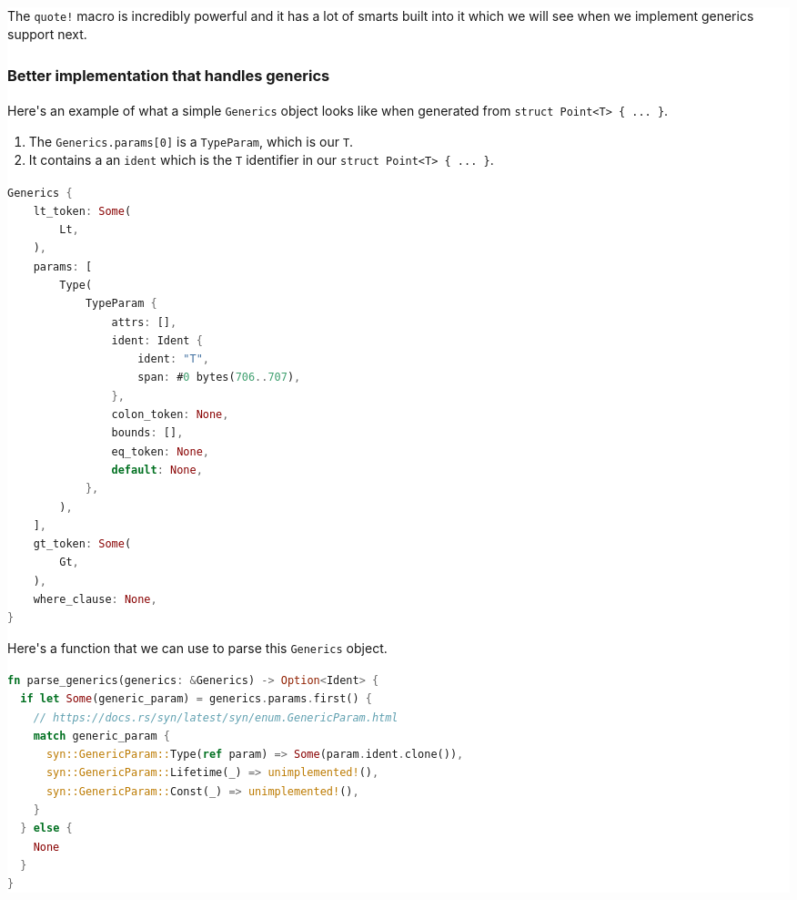 The `quote!` macro is incredibly powerful and it has a lot of smarts built into it which we will see
when we implement generics support next.

### Better implementation that handles generics
<a id="markdown-better-implementation-that-handles-generics" name="better-implementation-that-handles-generics"></a>

Here's an example of what a simple `Generics` object looks like when generated from
`struct Point<T> { ... }`.

1. The `Generics.params[0]` is a `TypeParam`, which is our `T`.
2. It contains a an `ident` which is the `T` identifier in our `struct Point<T> { ... }`.

```rust
Generics {
    lt_token: Some(
        Lt,
    ),
    params: [
        Type(
            TypeParam {
                attrs: [],
                ident: Ident {
                    ident: "T",
                    span: #0 bytes(706..707),
                },
                colon_token: None,
                bounds: [],
                eq_token: None,
                default: None,
            },
        ),
    ],
    gt_token: Some(
        Gt,
    ),
    where_clause: None,
}
```

Here's a function that we can use to parse this `Generics` object.

```rust
fn parse_generics(generics: &Generics) -> Option<Ident> {
  if let Some(generic_param) = generics.params.first() {
    // https://docs.rs/syn/latest/syn/enum.GenericParam.html
    match generic_param {
      syn::GenericParam::Type(ref param) => Some(param.ident.clone()),
      syn::GenericParam::Lifetime(_) => unimplemented!(),
      syn::GenericParam::Const(_) => unimplemented!(),
    }
  } else {
    None
  }
}
```
